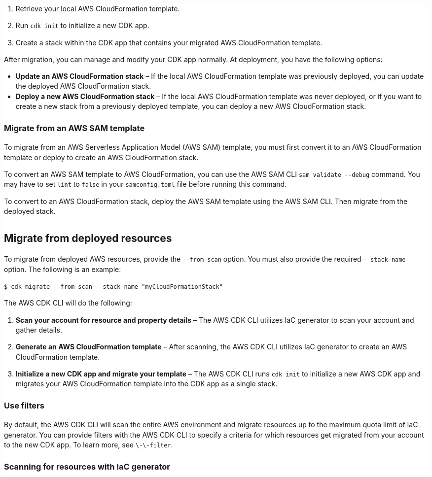 1. Retrieve your local AWS CloudFormation template\.

1. Run `cdk init` to initialize a new CDK app\.

1. Create a stack within the CDK app that contains your migrated AWS CloudFormation template\.

After migration, you can manage and modify your CDK app normally\. At deployment, you have the following options:
+ **Update an AWS CloudFormation stack** – If the local AWS CloudFormation template was previously deployed, you can update the deployed AWS CloudFormation stack\.
+ **Deploy a new AWS CloudFormation stack** – If the local AWS CloudFormation template was never deployed, or if you want to create a new stack from a previously deployed template, you can deploy a new AWS CloudFormation stack\.

### Migrate from an AWS SAM template<a name="migrate-template-sam"></a>

To migrate from an AWS Serverless Application Model \(AWS SAM\) template, you must first convert it to an AWS CloudFormation template or deploy to create an AWS CloudFormation stack\.

To convert an AWS SAM template to AWS CloudFormation, you can use the AWS SAM CLI `sam validate --debug` command\. You may have to set `lint` to `false` in your `samconfig.toml` file before running this command\.

To convert to an AWS CloudFormation stack, deploy the AWS SAM template using the AWS SAM CLI\. Then migrate from the deployed stack\.

## Migrate from deployed resources<a name="migrate-resources"></a>

To migrate from deployed AWS resources, provide the `--from-scan` option\. You must also provide the required `--stack-name` option\. The following is an example:

```
$ cdk migrate --from-scan --stack-name "myCloudFormationStack"
```

The AWS CDK CLI will do the following:

1. **Scan your account for resource and property details** – The AWS CDK CLI utilizes IaC generator to scan your account and gather details\.

1. **Generate an AWS CloudFormation template** – After scanning, the AWS CDK CLI utilizes IaC generator to create an AWS CloudFormation template\.

1. **Initialize a new CDK app and migrate your template** – The AWS CDK CLI runs `cdk init` to initialize a new AWS CDK app and migrates your AWS CloudFormation template into the CDK app as a single stack\.

### Use filters<a name="migrate-resources-filters"></a>

By default, the AWS CDK CLI will scan the entire AWS environment and migrate resources up to the maximum quota limit of IaC generator\. You can provide filters with the AWS CDK CLI to specify a criteria for which resources get migrated from your account to the new CDK app\. To learn more, see `\-\-filter`\.

### Scanning for resources with IaC generator<a name="migrate-resources-scan"></a>
